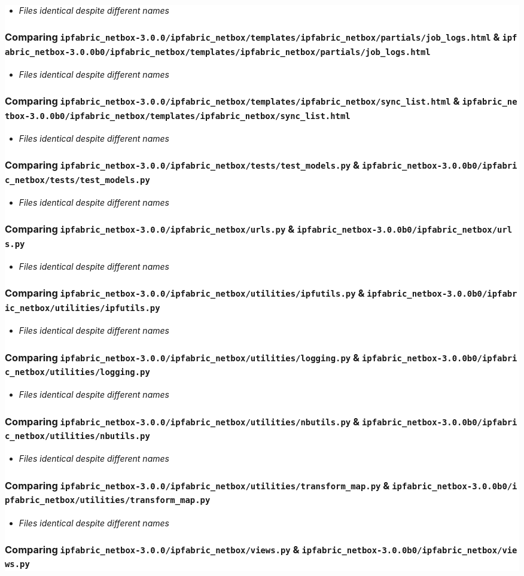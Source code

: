 * *Files identical despite different names*

### Comparing `ipfabric_netbox-3.0.0/ipfabric_netbox/templates/ipfabric_netbox/partials/job_logs.html` & `ipfabric_netbox-3.0.0b0/ipfabric_netbox/templates/ipfabric_netbox/partials/job_logs.html`

 * *Files identical despite different names*

### Comparing `ipfabric_netbox-3.0.0/ipfabric_netbox/templates/ipfabric_netbox/sync_list.html` & `ipfabric_netbox-3.0.0b0/ipfabric_netbox/templates/ipfabric_netbox/sync_list.html`

 * *Files identical despite different names*

### Comparing `ipfabric_netbox-3.0.0/ipfabric_netbox/tests/test_models.py` & `ipfabric_netbox-3.0.0b0/ipfabric_netbox/tests/test_models.py`

 * *Files identical despite different names*

### Comparing `ipfabric_netbox-3.0.0/ipfabric_netbox/urls.py` & `ipfabric_netbox-3.0.0b0/ipfabric_netbox/urls.py`

 * *Files identical despite different names*

### Comparing `ipfabric_netbox-3.0.0/ipfabric_netbox/utilities/ipfutils.py` & `ipfabric_netbox-3.0.0b0/ipfabric_netbox/utilities/ipfutils.py`

 * *Files identical despite different names*

### Comparing `ipfabric_netbox-3.0.0/ipfabric_netbox/utilities/logging.py` & `ipfabric_netbox-3.0.0b0/ipfabric_netbox/utilities/logging.py`

 * *Files identical despite different names*

### Comparing `ipfabric_netbox-3.0.0/ipfabric_netbox/utilities/nbutils.py` & `ipfabric_netbox-3.0.0b0/ipfabric_netbox/utilities/nbutils.py`

 * *Files identical despite different names*

### Comparing `ipfabric_netbox-3.0.0/ipfabric_netbox/utilities/transform_map.py` & `ipfabric_netbox-3.0.0b0/ipfabric_netbox/utilities/transform_map.py`

 * *Files identical despite different names*

### Comparing `ipfabric_netbox-3.0.0/ipfabric_netbox/views.py` & `ipfabric_netbox-3.0.0b0/ipfabric_netbox/views.py`

